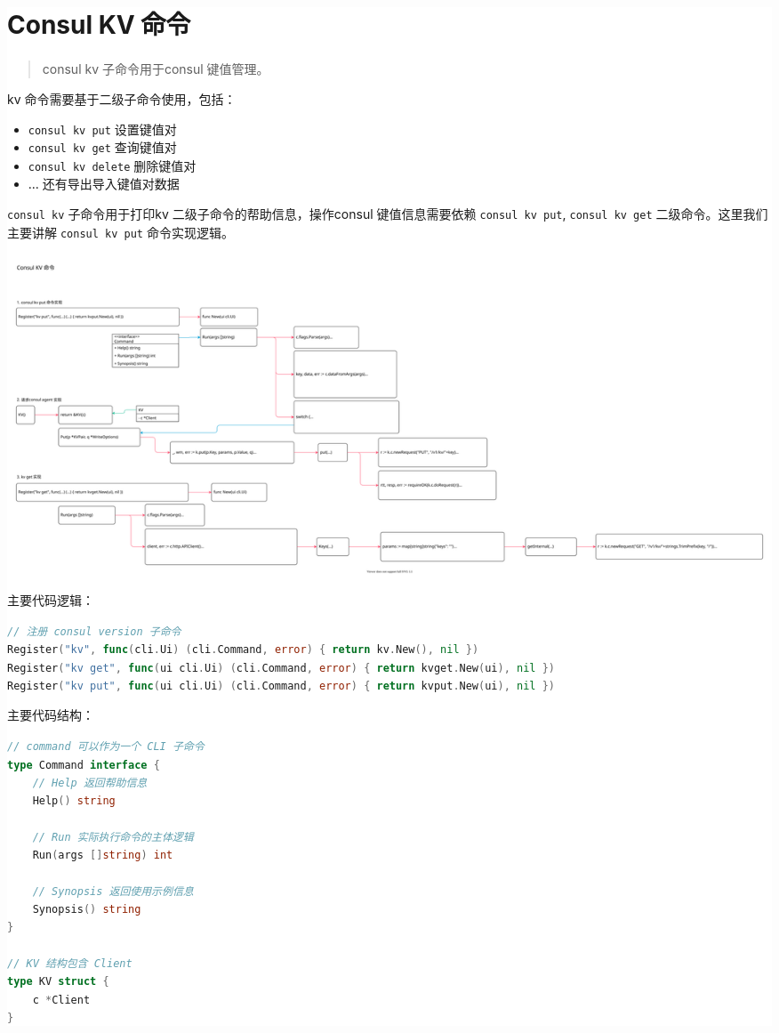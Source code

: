 

# Consul KV 命令

> consul kv 子命令用于consul 键值管理。

kv 命令需要基于二级子命令使用，包括：

- `consul kv put` 设置键值对
- `consul kv get` 查询键值对
- `consul kv delete` 删除键值对
- ... 还有导出导入键值对数据

`consul kv` 子命令用于打印kv 二级子命令的帮助信息，操作consul 键值信息需要依赖 `consul kv put`, `consul kv get` 二级命令。这里我们主要讲解 `consul kv put` 命令实现逻辑。

![](images/consul_command_kv.svg)


主要代码逻辑：

```go
// 注册 consul version 子命令
Register("kv", func(cli.Ui) (cli.Command, error) { return kv.New(), nil })
Register("kv get", func(ui cli.Ui) (cli.Command, error) { return kvget.New(ui), nil })
Register("kv put", func(ui cli.Ui) (cli.Command, error) { return kvput.New(ui), nil })
```

主要代码结构：

```go
// command 可以作为一个 CLI 子命令
type Command interface {
    // Help 返回帮助信息
    Help() string

    // Run 实际执行命令的主体逻辑
    Run(args []string) int

    // Synopsis 返回使用示例信息
    Synopsis() string
}

// KV 结构包含 Client
type KV struct {
    c *Client
}
```
